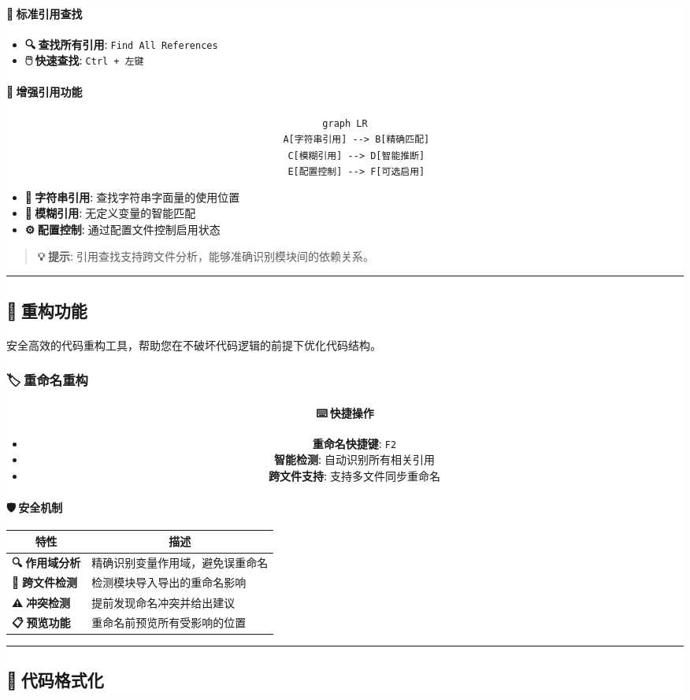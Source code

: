#### 📍 标准引用查找
- **🔍 查找所有引用**: `Find All References`
- **🖱️ 快速查找**: `Ctrl + 左键`

#### 🚀 增强引用功能

<div align="center">

```mermaid
graph LR
    A[字符串引用] --> B[精确匹配]
    C[模糊引用] --> D[智能推断]
    E[配置控制] --> F[可选启用]
```

</div>

- **📝 字符串引用**: 查找字符串字面量的使用位置
- **🎯 模糊引用**: 无定义变量的智能匹配
- **⚙️ 配置控制**: 通过配置文件控制启用状态

> **💡 提示**: 引用查找支持跨文件分析，能够准确识别模块间的依赖关系。

---

## 🔄 重构功能

安全高效的代码重构工具，帮助您在不破坏代码逻辑的前提下优化代码结构。

### 🏷️ 重命名重构

<div align="center">

#### ⌨️ **快捷操作**
- **重命名快捷键**: `F2`
- **智能检测**: 自动识别所有相关引用
- **跨文件支持**: 支持多文件同步重命名

</div>

#### 🛡️ 安全机制

| 特性 | 描述 |
|------|------|
| **🔍 作用域分析** | 精确识别变量作用域，避免误重命名 |
| **📁 跨文件检测** | 检测模块导入导出的重命名影响 |
| **⚠️ 冲突检测** | 提前发现命名冲突并给出建议 |
| **📋 预览功能** | 重命名前预览所有受影响的位置 |

---

## 🎨 代码格式化
